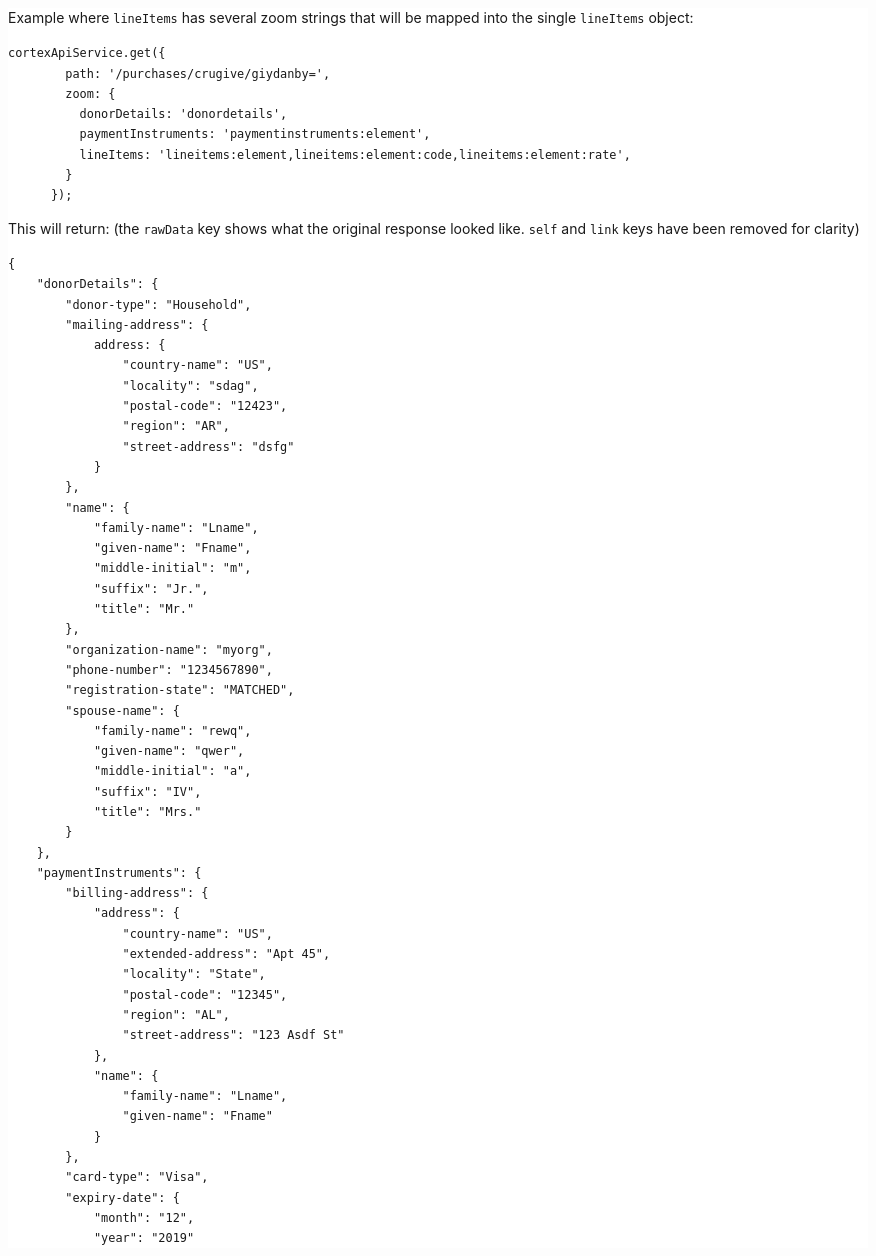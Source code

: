 
Example where `lineItems` has several zoom strings that will be mapped into the single `lineItems` object:
```
cortexApiService.get({
        path: '/purchases/crugive/giydanby=',
        zoom: {
          donorDetails: 'donordetails',
          paymentInstruments: 'paymentinstruments:element',
          lineItems: 'lineitems:element,lineitems:element:code,lineitems:element:rate',
        }
      });
```
This will return: (the `rawData` key shows what the original response looked like. `self` and `link` keys have been removed for clarity)
```
{
    "donorDetails": {
        "donor-type": "Household",
        "mailing-address": {
            address: {
                "country-name": "US",
                "locality": "sdag",
                "postal-code": "12423",
                "region": "AR",
                "street-address": "dsfg"
            }
        },
        "name": {
            "family-name": "Lname",
            "given-name": "Fname",
            "middle-initial": "m",
            "suffix": "Jr.",
            "title": "Mr."
        },
        "organization-name": "myorg",
        "phone-number": "1234567890",
        "registration-state": "MATCHED",
        "spouse-name": {
            "family-name": "rewq",
            "given-name": "qwer",
            "middle-initial": "a",
            "suffix": "IV",
            "title": "Mrs."
        }
    },
    "paymentInstruments": {
        "billing-address": {
            "address": {
                "country-name": "US",
                "extended-address": "Apt 45",
                "locality": "State",
                "postal-code": "12345",
                "region": "AL",
                "street-address": "123 Asdf St"
            },
            "name": {
                "family-name": "Lname",
                "given-name": "Fname"
            }
        },
        "card-type": "Visa",
        "expiry-date": {
            "month": "12",
            "year": "2019"
```